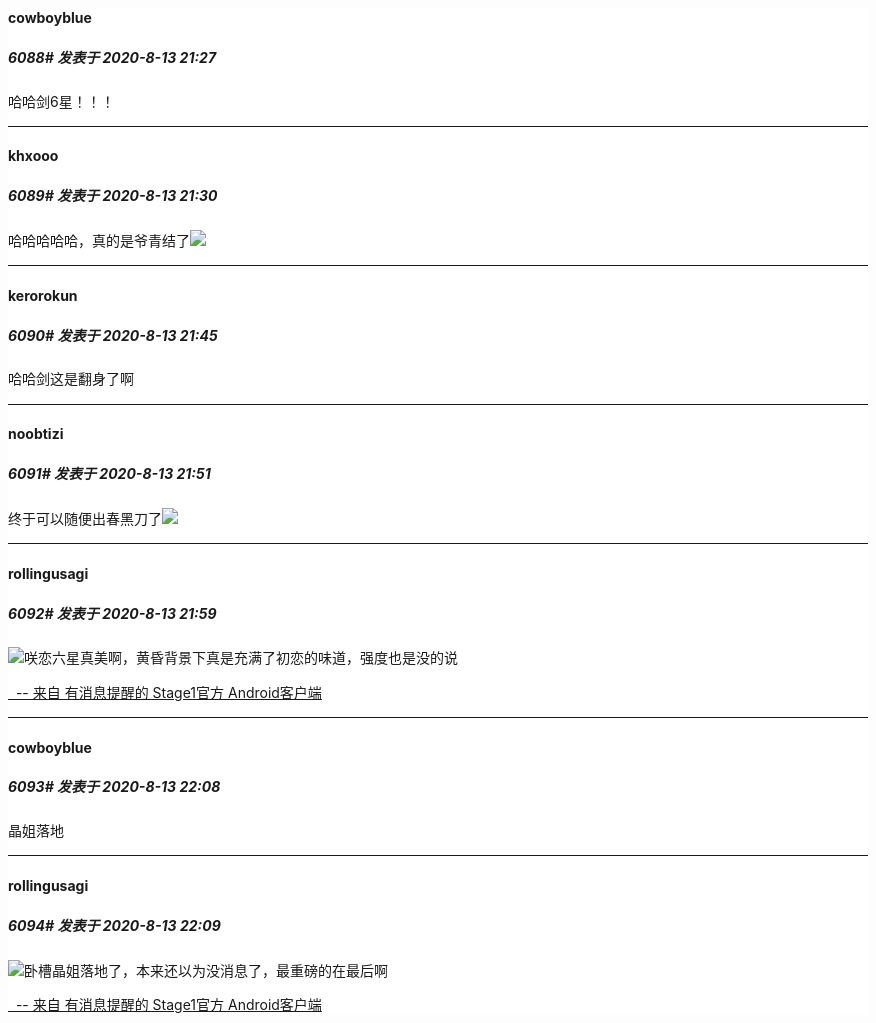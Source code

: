 ####  cowboyblue  
##### 6088#       发表于 2020-8-13 21:27

哈哈剑6星！！！

*****

####  khxooo  
##### 6089#       发表于 2020-8-13 21:30

哈哈哈哈哈，真的是爷青结了<img src="https://static.saraba1st.com/image/smiley/face2017/067.png" referrerpolicy="no-referrer">

*****

####  kerorokun  
##### 6090#       发表于 2020-8-13 21:45

哈哈剑这是翻身了啊



*****

####  noobtizi  
##### 6091#       发表于 2020-8-13 21:51

终于可以随便出春黑刀了<img src="https://static.saraba1st.com/image/smiley/face2017/067.png" referrerpolicy="no-referrer">

*****

####  rollingusagi  
##### 6092#       发表于 2020-8-13 21:59

<img src="https://static.saraba1st.com/image/smiley/face2017/075.png" referrerpolicy="no-referrer">咲恋六星真美啊，黄昏背景下真是充满了初恋的味道，强度也是没的说

[  -- 来自 有消息提醒的 Stage1官方 Android客户端](https://www.coolapk.com/apk/140634)

*****

####  cowboyblue  
##### 6093#       发表于 2020-8-13 22:08

晶姐落地

*****

####  rollingusagi  
##### 6094#       发表于 2020-8-13 22:09

<img src="https://static.saraba1st.com/image/smiley/face2017/105.png" referrerpolicy="no-referrer">卧槽晶姐落地了，本来还以为没消息了，最重磅的在最后啊

[  -- 来自 有消息提醒的 Stage1官方 Android客户端](https://www.coolapk.com/apk/140634)
